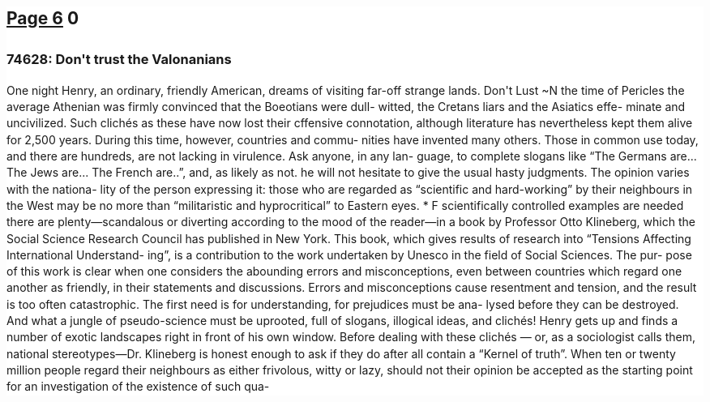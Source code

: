 ## [Page 6](https://demo.humlab.umu.se/courier/074672engo.pdf#page=6) 0

### 74628: Don't trust the Valonanians

   
  
   
   
   
   
   
  
    
   
   
One night Henry, an ordinary, friendly American, dreams of 
visiting far-off strange lands. 
Don't Lust 
~N the time of Pericles the average Athenian was 
firmly convinced that the Boeotians were dull- 
witted, the Cretans liars and the Asiatics effe- 
minate and uncivilized. 
Such clichés as these have now lost their 
cffensive connotation, although literature has 
nevertheless kept them alive for 2,500 years. 
During this time, however, countries and commu- 
nities have invented many others. Those in 
common use today, and there are hundreds, are 
not lacking in virulence. Ask anyone, in any lan- 
guage, to complete slogans like “The Germans are... 
The Jews are... The French are..”, and, as likely 
as not. he will not hesitate to give the usual hasty 
judgments. The opinion varies with the nationa- 
lity of the person expressing it: those who are 
regarded as “scientific and hard-working” by their 
neighbours in the West may be no more than 
“militaristic and hyprocritical” to Eastern eyes. 
* 
F scientifically controlled examples are needed 
there are plenty—scandalous or diverting 
according to the mood of the reader—in a 
book by Professor Otto Klineberg, which the Social 
Science Research Council has published in New 
York. This book, which gives results of research 
into “Tensions Affecting International Understand- 
ing”, is a contribution to the work undertaken by 
Unesco in the field of Social Sciences. The pur- 
pose of this work is clear when one considers the 
abounding errors and misconceptions, even between 
countries which regard one another as friendly, 
in their statements and discussions. Errors and 
misconceptions cause resentment and tension, and 
the result is too often catastrophic. The first need 
is for understanding, for prejudices must be ana- 
lysed before they can be destroyed. And what a 
jungle of pseudo-science must be uprooted, full 
of slogans, illogical ideas, and clichés! 
Henry gets up and finds a number of exotic landscapes right 
in front of his own window. 
Before dealing with these clichés — or, as a 
sociologist calls them, national stereotypes—Dr. 
Klineberg is honest enough to ask if they do after 
all contain a “Kernel of truth”. When ten or 
twenty million people regard their neighbours as 
either frivolous, witty or lazy, should not their 
opinion be accepted as the starting point for 
an investigation of the existence of such qua- 